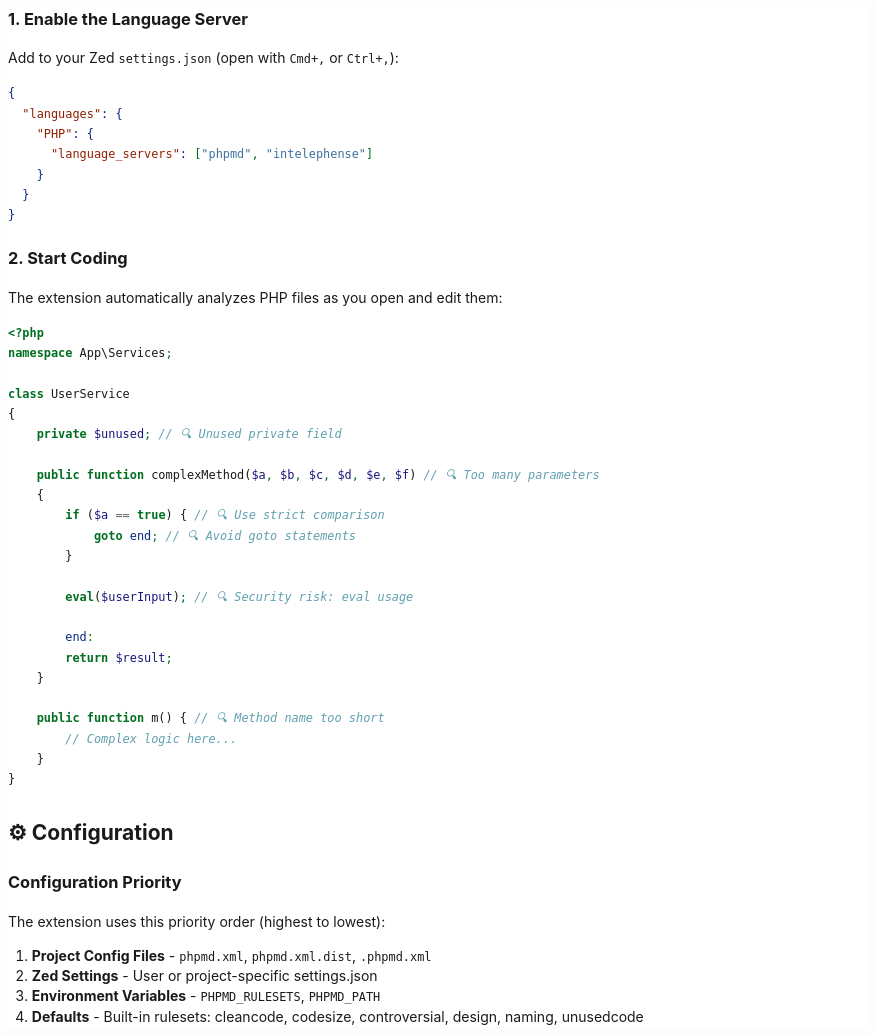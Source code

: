 ### 1. Enable the Language Server

Add to your Zed `settings.json` (open with `Cmd+,` or `Ctrl+,`):

```json
{
  "languages": {
    "PHP": {
      "language_servers": ["phpmd", "intelephense"]
    }
  }
}
```

### 2. Start Coding

The extension automatically analyzes PHP files as you open and edit them:

```php
<?php
namespace App\Services;

class UserService
{
    private $unused; // 🔍 Unused private field
    
    public function complexMethod($a, $b, $c, $d, $e, $f) // 🔍 Too many parameters
    {
        if ($a == true) { // 🔍 Use strict comparison
            goto end; // 🔍 Avoid goto statements
        }
        
        eval($userInput); // 🔍 Security risk: eval usage
        
        end:
        return $result;
    }
    
    public function m() { // 🔍 Method name too short
        // Complex logic here...
    }
}
```

## ⚙️ Configuration

### Configuration Priority

The extension uses this priority order (highest to lowest):

1. **Project Config Files** - `phpmd.xml`, `phpmd.xml.dist`, `.phpmd.xml`
2. **Zed Settings** - User or project-specific settings.json
3. **Environment Variables** - `PHPMD_RULESETS`, `PHPMD_PATH`
4. **Defaults** - Built-in rulesets: cleancode, codesize, controversial, design, naming, unusedcode
